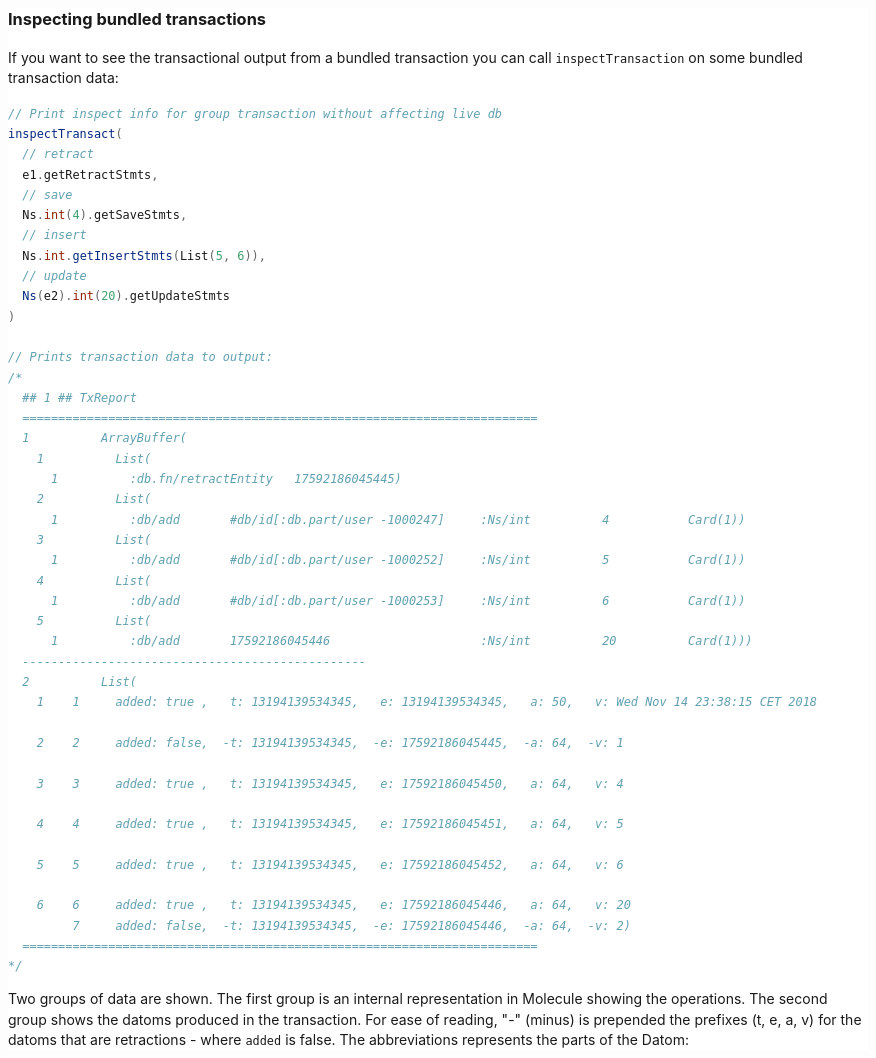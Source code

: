 ```scala
```


### Inspecting bundled transactions

If you want to see the transactional output from a bundled transaction you can call `inspectTransaction` on some bundled transaction data:

```scala
// Print inspect info for group transaction without affecting live db
inspectTransact(
  // retract
  e1.getRetractStmts,
  // save
  Ns.int(4).getSaveStmts,
  // insert
  Ns.int.getInsertStmts(List(5, 6)),
  // update
  Ns(e2).int(20).getUpdateStmts
)

// Prints transaction data to output:
/*
  ## 1 ## TxReport
  ========================================================================
  1          ArrayBuffer(
    1          List(
      1          :db.fn/retractEntity   17592186045445)
    2          List(
      1          :db/add       #db/id[:db.part/user -1000247]     :Ns/int          4           Card(1))
    3          List(
      1          :db/add       #db/id[:db.part/user -1000252]     :Ns/int          5           Card(1))
    4          List(
      1          :db/add       #db/id[:db.part/user -1000253]     :Ns/int          6           Card(1))
    5          List(
      1          :db/add       17592186045446                     :Ns/int          20          Card(1)))
  ------------------------------------------------
  2          List(
    1    1     added: true ,   t: 13194139534345,   e: 13194139534345,   a: 50,   v: Wed Nov 14 23:38:15 CET 2018

    2    2     added: false,  -t: 13194139534345,  -e: 17592186045445,  -a: 64,  -v: 1

    3    3     added: true ,   t: 13194139534345,   e: 17592186045450,   a: 64,   v: 4

    4    4     added: true ,   t: 13194139534345,   e: 17592186045451,   a: 64,   v: 5

    5    5     added: true ,   t: 13194139534345,   e: 17592186045452,   a: 64,   v: 6

    6    6     added: true ,   t: 13194139534345,   e: 17592186045446,   a: 64,   v: 20
         7     added: false,  -t: 13194139534345,  -e: 17592186045446,  -a: 64,  -v: 2)
  ========================================================================
*/
```
Two groups of data are shown. The first group is an internal representation in Molecule showing the operations. The second group shows the datoms produced in the transaction. For ease of reading, "-" (minus) is prepended the prefixes (t, e, a, v) for the datoms that are retractions - where `added` is false.  The abbreviations represents the parts of the Datom:
